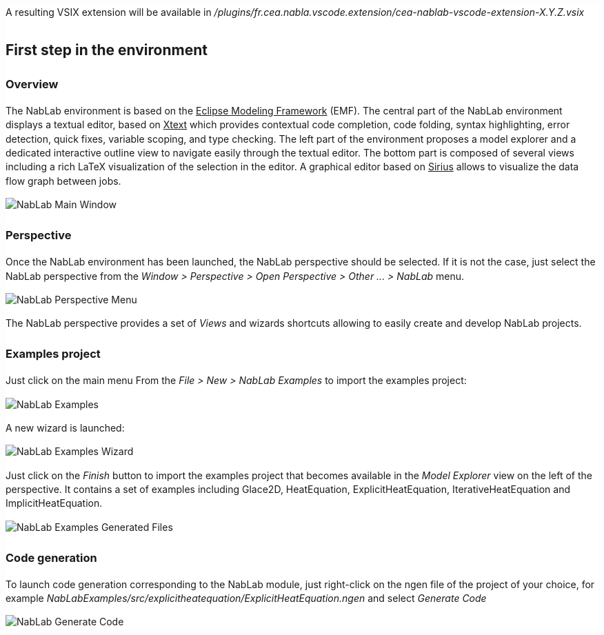 A resulting VSIX extension will be available in _/plugins/fr.cea.nabla.vscode.extension/cea-nablab-vscode-extension-X.Y.Z.vsix_

## First step in the environment

### Overview

The NabLab environment is based on the [Eclipse Modeling Framework](https://www.eclipse.org/modeling/emf/) (EMF). The central part of the NabLab environment displays a textual editor, based on [Xtext](https://www.eclipse.org/Xtext/) which provides contextual code completion, code folding, syntax highlighting, error detection, quick fixes, variable scoping, and type checking. The left part of the environment proposes a model explorer and a dedicated interactive outline view to navigate easily through the textual editor. The bottom part is composed of several views including a rich LaTeX visualization of the selection in the editor. A graphical editor based on [Sirius](https://www.eclipse.org/sirius/) allows to visualize the data flow graph between jobs.

<img src="img/NabLab_main_window.png" alt="NabLab Main Window" title="NabLab Main Window" width="100%" height="100%" />

### Perspective

Once the NabLab environment has been launched, the NabLab perspective should be selected. If it is not the case, just select the NabLab perspective from the _Window > Perspective > Open Perspective > Other ... > NabLab_ menu.

<img src="img/NabLab_perspective_menu.png" alt="NabLab Perspective Menu" title="NabLab Perspective Menu" width="40%" height="40%" />

The NabLab perspective provides a set of _Views_ and wizards shortcuts allowing to easily create and develop NabLab projects.

### Examples project

Just click on the main menu From the _File > New > NabLab Examples_ to import the examples project:

<img src="img/NabLab_new_examples_menu.png" alt="NabLab Examples" title="NabLab Examples" width="60%" height="60%" />

A new wizard is launched:

<img src="img/NabLab_examples_wizard.png" alt="NabLab Examples Wizard" title="NabLab Examples Wizard" width="80%" height="80%" />

Just click on the _Finish_ button to import the examples project that becomes available in the _Model Explorer_ view on the left of the perspective. It contains a set of examples including Glace2D, HeatEquation, ExplicitHeatEquation, IterativeHeatEquation and ImplicitHeatEquation.

<img src="img/NabLab_examples_generated_files.png" alt="NabLab Examples Generated Files" title="NabLab Examples Generated Files" width="100%" height="100%" />

### Code generation

To launch code generation corresponding to the NabLab module, just right-click on the ngen file of the project of your choice, for example _NabLabExamples/src/explicitheatequation/ExplicitHeatEquation.ngen_ and select _Generate Code_

<img src="img/NabLab_generate_code.png" alt="NabLab Generate Code" title="NabLab Generate Code" width="40%" height="40%" />
